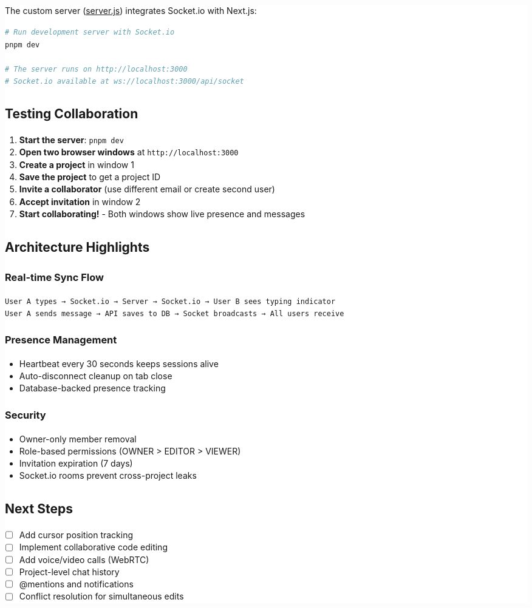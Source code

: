 The custom server ([server.js](server.js)) integrates Socket.io with Next.js:

```bash
# Run development server with Socket.io
pnpm dev

# The server runs on http://localhost:3000
# Socket.io available at ws://localhost:3000/api/socket
```

## Testing Collaboration

1. **Start the server**: `pnpm dev`
2. **Open two browser windows** at `http://localhost:3000`
3. **Create a project** in window 1
4. **Save the project** to get a project ID
5. **Invite a collaborator** (use different email or create second user)
6. **Accept invitation** in window 2
7. **Start collaborating!** - Both windows show live presence and messages

## Architecture Highlights

### Real-time Sync Flow

```
User A types → Socket.io → Server → Socket.io → User B sees typing indicator
User A sends message → API saves to DB → Socket broadcasts → All users receive
```

### Presence Management

- Heartbeat every 30 seconds keeps sessions alive
- Auto-disconnect cleanup on tab close
- Database-backed presence tracking

### Security

- Owner-only member removal
- Role-based permissions (OWNER > EDITOR > VIEWER)
- Invitation expiration (7 days)
- Socket.io rooms prevent cross-project leaks

## Next Steps

- [ ] Add cursor position tracking
- [ ] Implement collaborative code editing
- [ ] Add voice/video calls (WebRTC)
- [ ] Project-level chat history
- [ ] @mentions and notifications
- [ ] Conflict resolution for simultaneous edits

